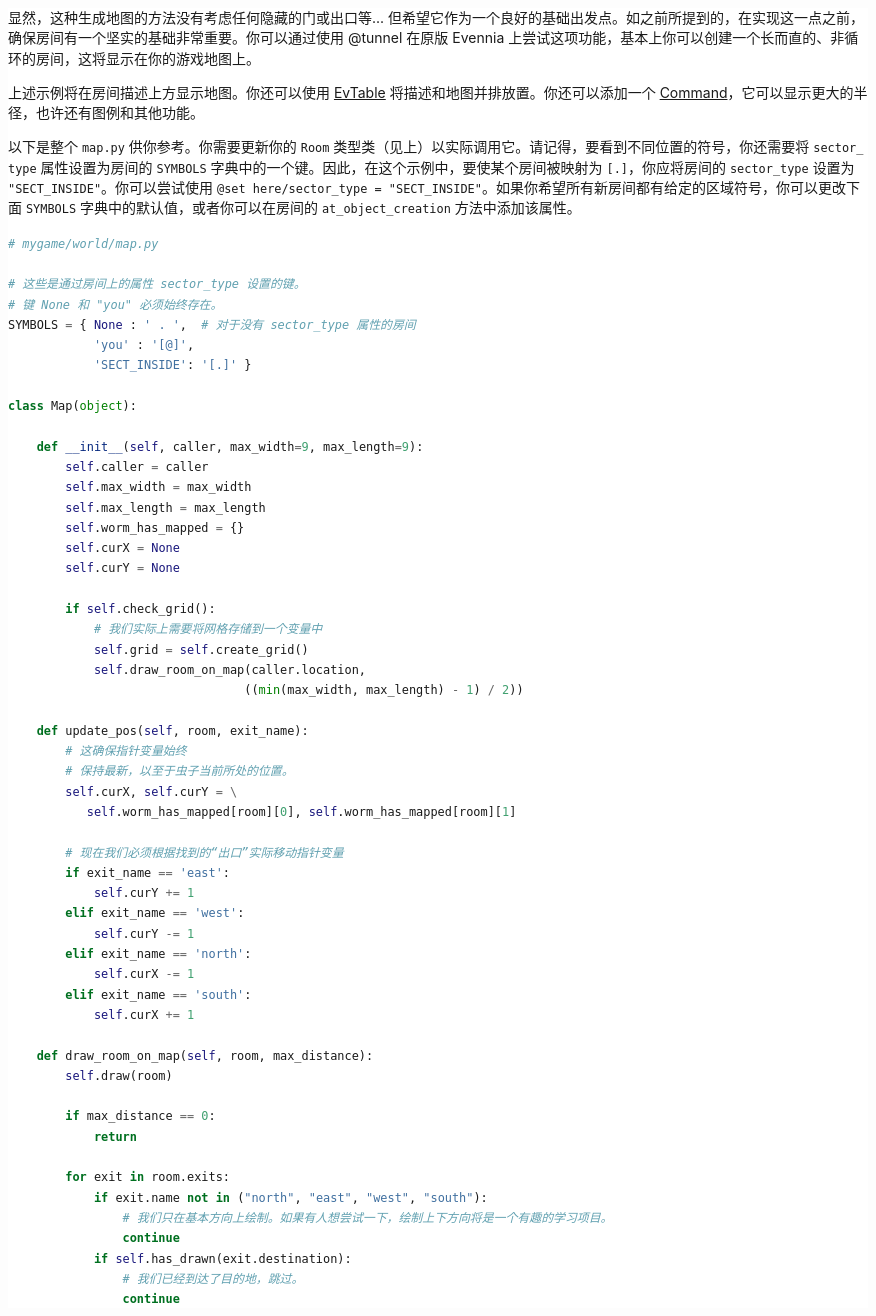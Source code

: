 显然，这种生成地图的方法没有考虑任何隐藏的门或出口等... 但希望它作为一个良好的基础出发点。如之前所提到的，在实现这一点之前，确保房间有一个坚实的基础非常重要。你可以通过使用 @tunnel 在原版 Evennia 上尝试这项功能，基本上你可以创建一个长而直的、非循环的房间，这将显示在你的游戏地图上。

上述示例将在房间描述上方显示地图。你还可以使用 [EvTable](github:evennia.utils.evtable) 将描述和地图并排放置。你还可以添加一个 [Command](../Components/Commands.md)，它可以显示更大的半径，也许还有图例和其他功能。

以下是整个 `map.py` 供你参考。你需要更新你的 `Room` 类型类（见上）以实际调用它。请记得，要看到不同位置的符号，你还需要将 `sector_type` 属性设置为房间的 `SYMBOLS` 字典中的一个键。因此，在这个示例中，要使某个房间被映射为 `[.]`，你应将房间的 `sector_type` 设置为 `"SECT_INSIDE"`。你可以尝试使用 `@set here/sector_type = "SECT_INSIDE"`。如果你希望所有新房间都有给定的区域符号，你可以更改下面 `SYMBOLS` 字典中的默认值，或者你可以在房间的 `at_object_creation` 方法中添加该属性。

```python
# mygame/world/map.py

# 这些是通过房间上的属性 sector_type 设置的键。
# 键 None 和 "you" 必须始终存在。
SYMBOLS = { None : ' . ',  # 对于没有 sector_type 属性的房间
            'you' : '[@]',
            'SECT_INSIDE': '[.]' }

class Map(object):

    def __init__(self, caller, max_width=9, max_length=9):
        self.caller = caller
        self.max_width = max_width
        self.max_length = max_length
        self.worm_has_mapped = {}
        self.curX = None
        self.curY = None

        if self.check_grid():
            # 我们实际上需要将网格存储到一个变量中
            self.grid = self.create_grid()
            self.draw_room_on_map(caller.location,
                                 ((min(max_width, max_length) - 1) / 2))

    def update_pos(self, room, exit_name):
        # 这确保指针变量始终
        # 保持最新，以至于虫子当前所处的位置。
        self.curX, self.curY = \
           self.worm_has_mapped[room][0], self.worm_has_mapped[room][1]

        # 现在我们必须根据找到的“出口”实际移动指针变量
        if exit_name == 'east':
            self.curY += 1
        elif exit_name == 'west':
            self.curY -= 1
        elif exit_name == 'north':
            self.curX -= 1
        elif exit_name == 'south':
            self.curX += 1

    def draw_room_on_map(self, room, max_distance):
        self.draw(room)

        if max_distance == 0:
            return

        for exit in room.exits:
            if exit.name not in ("north", "east", "west", "south"):
                # 我们只在基本方向上绘制。如果有人想尝试一下，绘制上下方向将是一个有趣的学习项目。
                continue
            if self.has_drawn(exit.destination):
                # 我们已经到达了目的地，跳过。
                continue
```